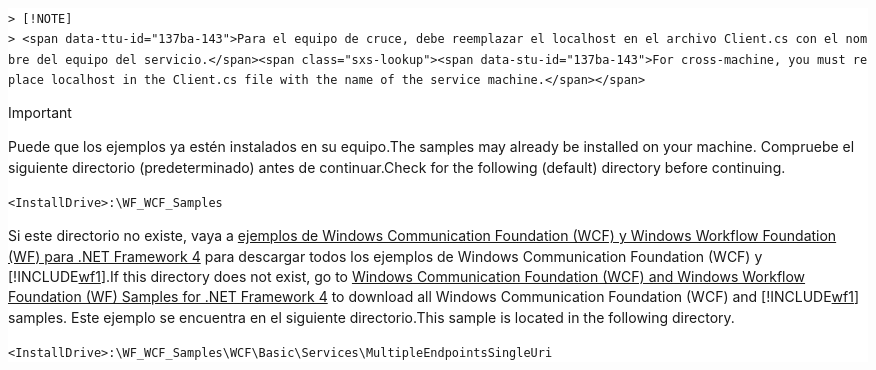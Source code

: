     > [!NOTE]
    > <span data-ttu-id="137ba-143">Para el equipo de cruce, debe reemplazar el localhost en el archivo Client.cs con el nombre del equipo del servicio.</span><span class="sxs-lookup"><span data-stu-id="137ba-143">For cross-machine, you must replace localhost in the Client.cs file with the name of the service machine.</span></span>  
  
> [!IMPORTANT]
> <span data-ttu-id="137ba-144">Puede que los ejemplos ya estén instalados en su equipo.</span><span class="sxs-lookup"><span data-stu-id="137ba-144">The samples may already be installed on your machine.</span></span> <span data-ttu-id="137ba-145">Compruebe el siguiente directorio (predeterminado) antes de continuar.</span><span class="sxs-lookup"><span data-stu-id="137ba-145">Check for the following (default) directory before continuing.</span></span>  
>   
> `<InstallDrive>:\WF_WCF_Samples`  
>   
> <span data-ttu-id="137ba-146">Si este directorio no existe, vaya a [ejemplos de Windows Communication Foundation (WCF) y Windows Workflow Foundation (WF) para .NET Framework 4](https://www.microsoft.com/download/details.aspx?id=21459) para descargar todos los ejemplos de Windows Communication Foundation (WCF) y [!INCLUDE[wf1](../../../../includes/wf1-md.md)].</span><span class="sxs-lookup"><span data-stu-id="137ba-146">If this directory does not exist, go to [Windows Communication Foundation (WCF) and Windows Workflow Foundation (WF) Samples for .NET Framework 4](https://www.microsoft.com/download/details.aspx?id=21459) to download all Windows Communication Foundation (WCF) and [!INCLUDE[wf1](../../../../includes/wf1-md.md)] samples.</span></span> <span data-ttu-id="137ba-147">Este ejemplo se encuentra en el siguiente directorio.</span><span class="sxs-lookup"><span data-stu-id="137ba-147">This sample is located in the following directory.</span></span>  
>   
> `<InstallDrive>:\WF_WCF_Samples\WCF\Basic\Services\MultipleEndpointsSingleUri`  
